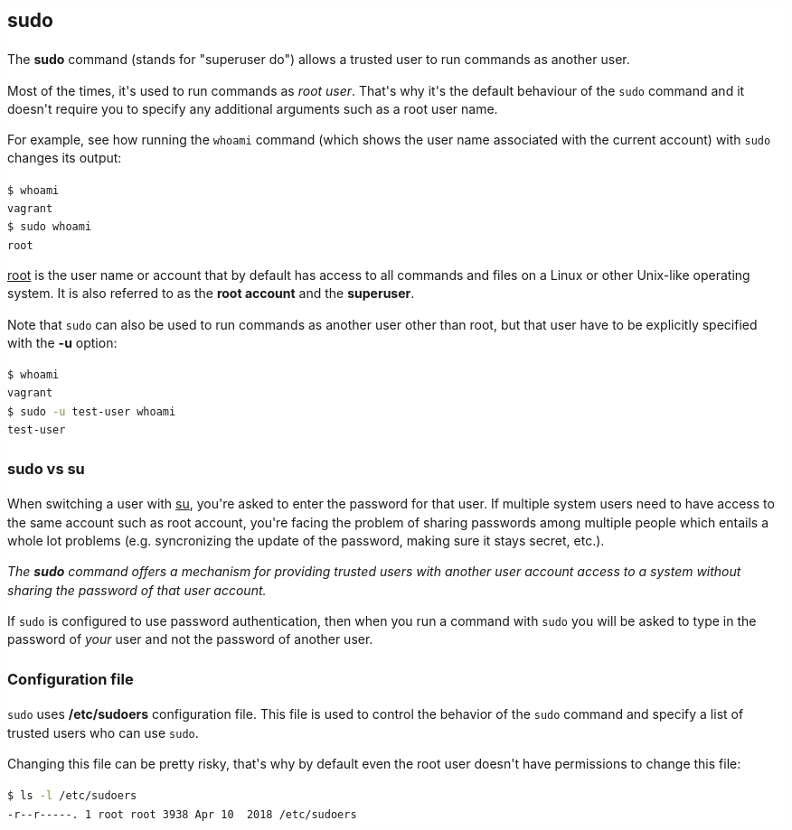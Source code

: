 ## sudo

The **sudo** command (stands for "superuser do") allows a trusted user to run commands as another user.

Most of the times, it's used to run commands as _root user_. That's why it's the default behaviour of the `sudo` command and it doesn't require you to specify any additional arguments such as a root user name.

For example, see how running the `whoami` command (which shows the user name associated with the current account) with `sudo` changes its output:

```bash
$ whoami
vagrant
$ sudo whoami
root
```

[root](http://www.linfo.org/root.html) is the user name or account that by default has access to all commands and files on a Linux or other Unix-like operating system. It is also referred to as the **root account** and the **superuser**.

Note that `sudo` can also be used to run commands as another user other than root, but that user have to be explicitly specified with the **-u** option:

```bash
$ whoami
vagrant
$ sudo -u test-user whoami
test-user
```

### sudo vs su

When switching a user with [su](su.md), you're asked to enter the password for that user. If multiple system users need to have access to the same account such as root account, you're facing the problem of sharing passwords among multiple people which entails a whole lot problems (e.g. syncronizing the update of the password, making sure it stays secret, etc.).

_The **sudo** command offers a mechanism for providing trusted users with another user account access to a system without sharing the password of that user account._

If `sudo` is configured to use password authentication, then when you run a command with `sudo` you will be asked to type in the password of _your_ user and not the password of another user.

### Configuration file

`sudo` uses **/etc/sudoers** configuration file. This file is used to control the behavior of the `sudo` command and specify a list of trusted users who can use `sudo`.

Changing this file can be pretty risky, that's why by default even the root user doesn't have permissions to change this file:

```bash
$ ls -l /etc/sudoers
-r--r-----. 1 root root 3938 Apr 10  2018 /etc/sudoers
```
